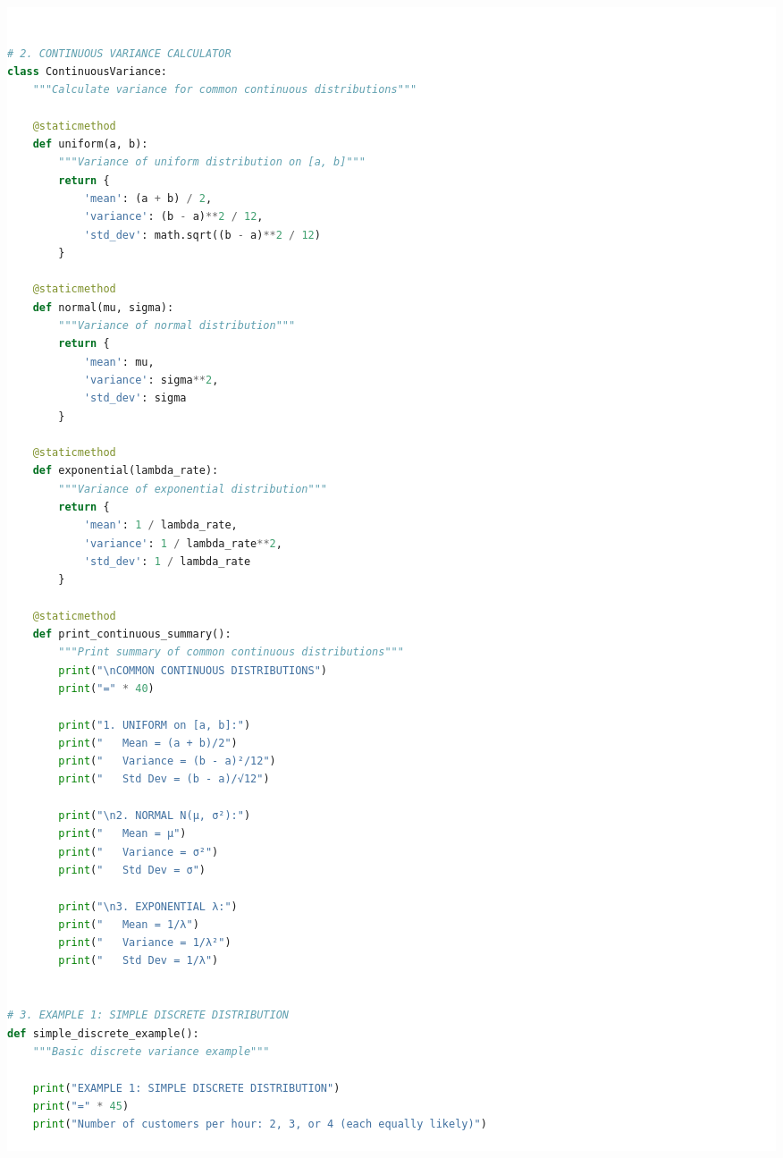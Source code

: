 ```python


# 2. CONTINUOUS VARIANCE CALCULATOR
class ContinuousVariance:
    """Calculate variance for common continuous distributions"""
    
    @staticmethod
    def uniform(a, b):
        """Variance of uniform distribution on [a, b]"""
        return {
            'mean': (a + b) / 2,
            'variance': (b - a)**2 / 12,
            'std_dev': math.sqrt((b - a)**2 / 12)
        }
    
    @staticmethod
    def normal(mu, sigma):
        """Variance of normal distribution"""
        return {
            'mean': mu,
            'variance': sigma**2,
            'std_dev': sigma
        }
    
    @staticmethod
    def exponential(lambda_rate):
        """Variance of exponential distribution"""
        return {
            'mean': 1 / lambda_rate,
            'variance': 1 / lambda_rate**2,
            'std_dev': 1 / lambda_rate
        }
    
    @staticmethod
    def print_continuous_summary():
        """Print summary of common continuous distributions"""
        print("\nCOMMON CONTINUOUS DISTRIBUTIONS")
        print("=" * 40)
        
        print("1. UNIFORM on [a, b]:")
        print("   Mean = (a + b)/2")
        print("   Variance = (b - a)²/12")
        print("   Std Dev = (b - a)/√12")
        
        print("\n2. NORMAL N(μ, σ²):")
        print("   Mean = μ")
        print("   Variance = σ²")
        print("   Std Dev = σ")
        
        print("\n3. EXPONENTIAL λ:")
        print("   Mean = 1/λ")
        print("   Variance = 1/λ²")
        print("   Std Dev = 1/λ")


# 3. EXAMPLE 1: SIMPLE DISCRETE DISTRIBUTION
def simple_discrete_example():
    """Basic discrete variance example"""
    
    print("EXAMPLE 1: SIMPLE DISCRETE DISTRIBUTION")
    print("=" * 45)
    print("Number of customers per hour: 2, 3, or 4 (each equally likely)")
    
```